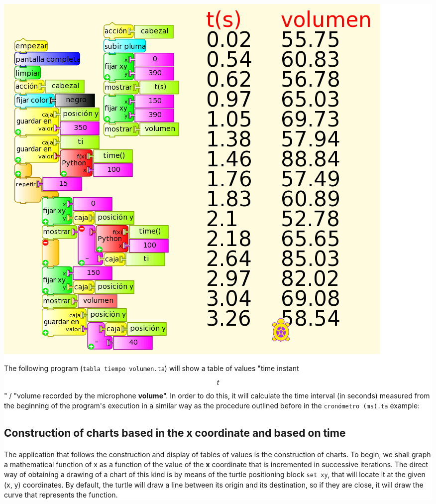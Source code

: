 ![table](images/12_blocks_18.png)

The following program (`tabla tiempo volumen.ta`) will show a table of values "time instant $$t$$" / "volume recorded by the microphone **volume**". In order to do this, it will calculate the time interval (in seconds) measured from the beginning of the program's execution in a similar way as the procedure outlined before in the `cronómetro (ms).ta` example:

## Construction of charts based in the x coordinate and based on time

The application that follows the construction and display of tables of values is the construction of charts. To begin, we shall graph a mathematical function of x as a function of the value of the **x** coordinate that is incremented in successive iterations. The direct way of obtaining a drawing of a chart of this kind is by means of the turtle positioning block `set xy`, that will locate it at the given (x, y) coordinates. By default, the turtle will draw a line between its origin and its destination, so if they are close, it will draw the curve that represents the function.
